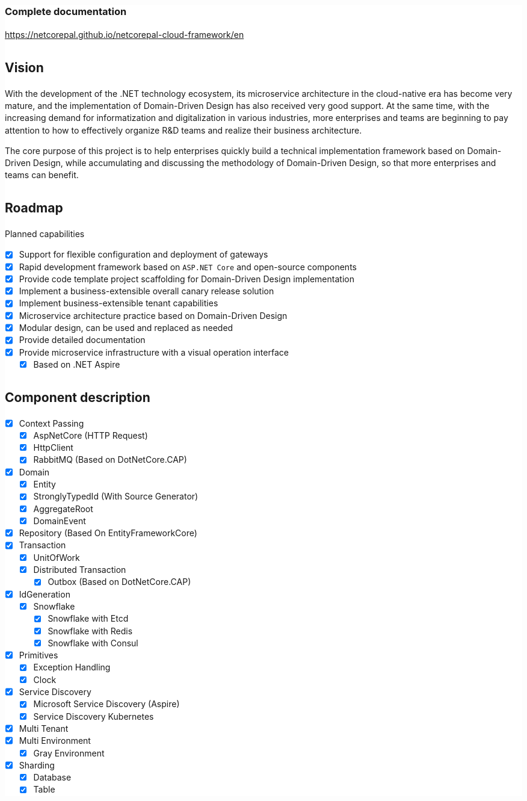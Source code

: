 ### Complete documentation

<https://netcorepal.github.io/netcorepal-cloud-framework/en>

## Vision

With the development of the .NET technology ecosystem, its microservice architecture in the cloud-native era has become very mature, and the implementation of Domain-Driven Design has also received very good support. At the same time, with the increasing demand for informatization and digitalization in various industries, more enterprises and teams are beginning to pay attention to how to effectively organize R&D teams and realize their business architecture.

The core purpose of this project is to help enterprises quickly build a technical implementation framework based on Domain-Driven Design, while accumulating and discussing the methodology of Domain-Driven Design, so that more enterprises and teams can benefit.

## Roadmap

Planned capabilities

+ [x] Support for flexible configuration and deployment of gateways
+ [x] Rapid development framework based on `ASP.NET Core` and open-source components
+ [x] Provide code template project scaffolding for Domain-Driven Design implementation
+ [x] Implement a business-extensible overall canary release solution
+ [x] Implement business-extensible tenant capabilities
+ [x] Microservice architecture practice based on Domain-Driven Design
+ [x] Modular design, can be used and replaced as needed
+ [x] Provide detailed documentation
+ [x] Provide microservice infrastructure with a visual operation interface
  + [x] Based on .NET Aspire

## Component description

+ [x] Context Passing
  + [x] AspNetCore (HTTP Request)
  + [x] HttpClient
  + [x] RabbitMQ (Based on DotNetCore.CAP)
+ [x] Domain
  + [x] Entity
  + [x] StronglyTypedId (With Source Generator)
  + [x] AggregateRoot
  + [x] DomainEvent
+ [x] Repository (Based On EntityFrameworkCore)
+ [x] Transaction
  + [x] UnitOfWork
  + [x] Distributed Transaction
    + [x] Outbox (Based on DotNetCore.CAP)
+ [x] IdGeneration
  + [x] Snowflake
    + [x] Snowflake with Etcd
    + [x] Snowflake with Redis
    + [x] Snowflake with Consul
+ [x] Primitives
  + [x] Exception Handling
  + [x] Clock
+ [x] Service Discovery
  + [x] Microsoft Service Discovery (Aspire)
  + [x] Service Discovery Kubernetes
+ [x] Multi Tenant
+ [x] Multi Environment
  + [x] Gray Environment
+ [x] Sharding
  + [x] Database
  + [x] Table